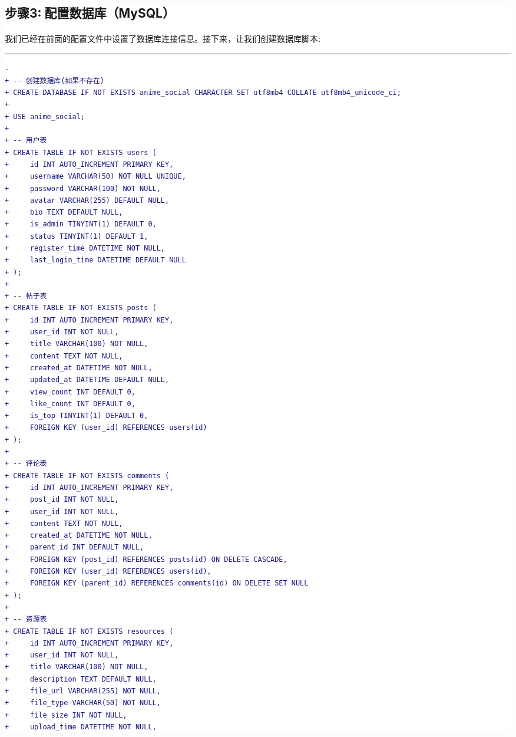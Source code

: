 
## 步骤3: 配置数据库（MySQL）

我们已经在前面的配置文件中设置了数据库连接信息。接下来，让我们创建数据库脚本:

---

```diff
- 
+ -- 创建数据库(如果不存在)
+ CREATE DATABASE IF NOT EXISTS anime_social CHARACTER SET utf8mb4 COLLATE utf8mb4_unicode_ci;
+ 
+ USE anime_social;
+ 
+ -- 用户表
+ CREATE TABLE IF NOT EXISTS users (
+     id INT AUTO_INCREMENT PRIMARY KEY,
+     username VARCHAR(50) NOT NULL UNIQUE,
+     password VARCHAR(100) NOT NULL,
+     avatar VARCHAR(255) DEFAULT NULL,
+     bio TEXT DEFAULT NULL,
+     is_admin TINYINT(1) DEFAULT 0,
+     status TINYINT(1) DEFAULT 1,
+     register_time DATETIME NOT NULL,
+     last_login_time DATETIME DEFAULT NULL
+ );
+ 
+ -- 帖子表
+ CREATE TABLE IF NOT EXISTS posts (
+     id INT AUTO_INCREMENT PRIMARY KEY,
+     user_id INT NOT NULL,
+     title VARCHAR(100) NOT NULL,
+     content TEXT NOT NULL,
+     created_at DATETIME NOT NULL,
+     updated_at DATETIME DEFAULT NULL,
+     view_count INT DEFAULT 0,
+     like_count INT DEFAULT 0,
+     is_top TINYINT(1) DEFAULT 0,
+     FOREIGN KEY (user_id) REFERENCES users(id)
+ );
+ 
+ -- 评论表
+ CREATE TABLE IF NOT EXISTS comments (
+     id INT AUTO_INCREMENT PRIMARY KEY,
+     post_id INT NOT NULL,
+     user_id INT NOT NULL,
+     content TEXT NOT NULL,
+     created_at DATETIME NOT NULL,
+     parent_id INT DEFAULT NULL,
+     FOREIGN KEY (post_id) REFERENCES posts(id) ON DELETE CASCADE,
+     FOREIGN KEY (user_id) REFERENCES users(id),
+     FOREIGN KEY (parent_id) REFERENCES comments(id) ON DELETE SET NULL
+ );
+ 
+ -- 资源表
+ CREATE TABLE IF NOT EXISTS resources (
+     id INT AUTO_INCREMENT PRIMARY KEY,
+     user_id INT NOT NULL,
+     title VARCHAR(100) NOT NULL,
+     description TEXT DEFAULT NULL,
+     file_url VARCHAR(255) NOT NULL,
+     file_type VARCHAR(50) NOT NULL,
+     file_size INT NOT NULL,
+     upload_time DATETIME NOT NULL,
```